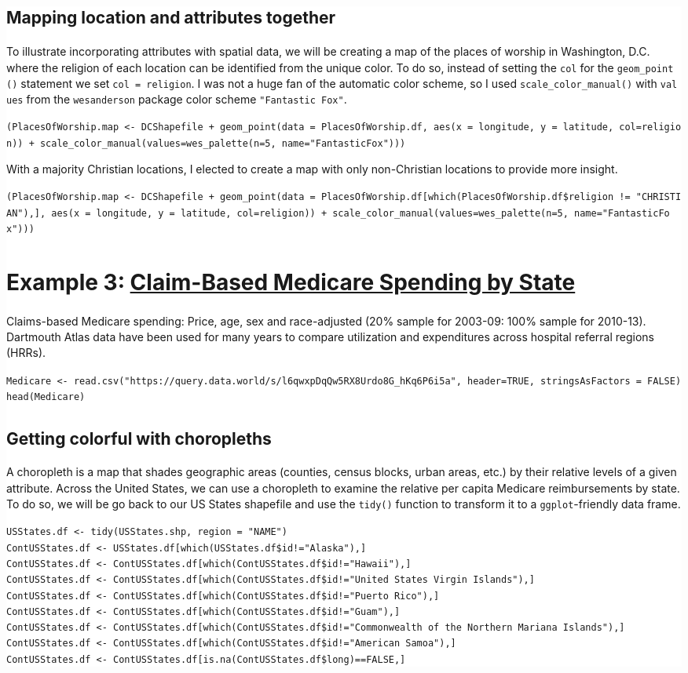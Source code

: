 ## Mapping location and attributes together

To illustrate incorporating attributes with spatial data, we will be creating a map of the places of worship in Washington, D.C. where the religion of each location can be identified from the unique color. To do so, instead of setting the `col` for the `geom_point()` statement we set `col = religion`. I was not a huge fan of the automatic color scheme, so I used `scale_color_manual()` with `values` from the `wesanderson` package color scheme `"Fantastic Fox"`. 

```{r, tidy=TRUE, fig.align="center"}
(PlacesOfWorship.map <- DCShapefile + geom_point(data = PlacesOfWorship.df, aes(x = longitude, y = latitude, col=religion)) + scale_color_manual(values=wes_palette(n=5, name="FantasticFox")))
```

With a majority Christian locations, I elected to create a map with only non-Christian locations to provide more insight. 

```{r, tidy=TRUE, fig.align="center"}
(PlacesOfWorship.map <- DCShapefile + geom_point(data = PlacesOfWorship.df[which(PlacesOfWorship.df$religion != "CHRISTIAN"),], aes(x = longitude, y = latitude, col=religion)) + scale_color_manual(values=wes_palette(n=5, name="FantasticFox")))
```

# Example 3: [Claim-Based Medicare Spending by State](https://data.world/dartmouthatlas/claims-based-medicare-spending-by-state-level)

Claims-based Medicare spending: Price, age, sex and race-adjusted (20% sample for 2003-09: 100% sample for 2010-13). Dartmouth Atlas data have been used for many years to compare utilization and expenditures across hospital referral regions (HRRs). 

```{r, tidy=TRUE}
Medicare <- read.csv("https://query.data.world/s/l6qwxpDqQw5RX8Urdo8G_hKq6P6i5a", header=TRUE, stringsAsFactors = FALSE)
head(Medicare)
```

## Getting colorful with choropleths 

A choropleth is a map that shades geographic areas (counties, census blocks, urban areas, etc.) by their relative levels of a given attribute. Across the United States, we can use a choropleth to examine the relative per capita Medicare reimbursements by state. To do so, we will be go back to our US States shapefile and use the `tidy()` function to transform it to a `ggplot`-friendly data frame. 

```{r, tidy=TRUE}
USStates.df <- tidy(USStates.shp, region = "NAME")
ContUSStates.df <- USStates.df[which(USStates.df$id!="Alaska"),]
ContUSStates.df <- ContUSStates.df[which(ContUSStates.df$id!="Hawaii"),]
ContUSStates.df <- ContUSStates.df[which(ContUSStates.df$id!="United States Virgin Islands"),]
ContUSStates.df <- ContUSStates.df[which(ContUSStates.df$id!="Puerto Rico"),]
ContUSStates.df <- ContUSStates.df[which(ContUSStates.df$id!="Guam"),]
ContUSStates.df <- ContUSStates.df[which(ContUSStates.df$id!="Commonwealth of the Northern Mariana Islands"),]
ContUSStates.df <- ContUSStates.df[which(ContUSStates.df$id!="American Samoa"),]
ContUSStates.df <- ContUSStates.df[is.na(ContUSStates.df$long)==FALSE,]
```
